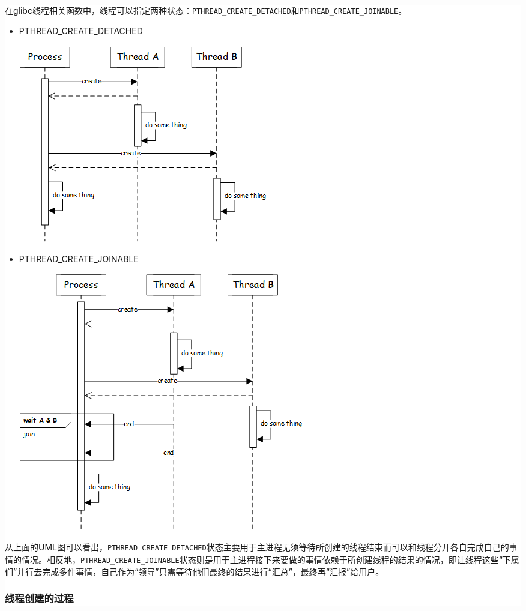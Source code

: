 在glibc线程相关函数中，线程可以指定两种状态：`PTHREAD_CREATE_DETACHED`和`PTHREAD_CREATE_JOINABLE`。

- PTHREAD_CREATE_DETACHED

  ![Image text](../../../img-storage/Detach%E7%BA%BF%E7%A8%8B.png)

- PTHREAD_CREATE_JOINABLE

  ![Image text](../../../img-storage/Joinable%E7%BA%BF%E7%A8%8B.png)

从上面的UML图可以看出，`PTHREAD_CREATE_DETACHED`状态主要用于主进程无须等待所创建的线程结束而可以和线程分开各自完成自己的事情的情况。相反地，`PTHREAD_CREATE_JOINABLE`状态则是用于主进程接下来要做的事情依赖于所创建线程的结果的情况，即让线程这些“下属们”并行去完成多件事情，自己作为“领导”只需等待他们最终的结果进行“汇总”，最终再“汇报”给用户。

### 线程创建的过程
